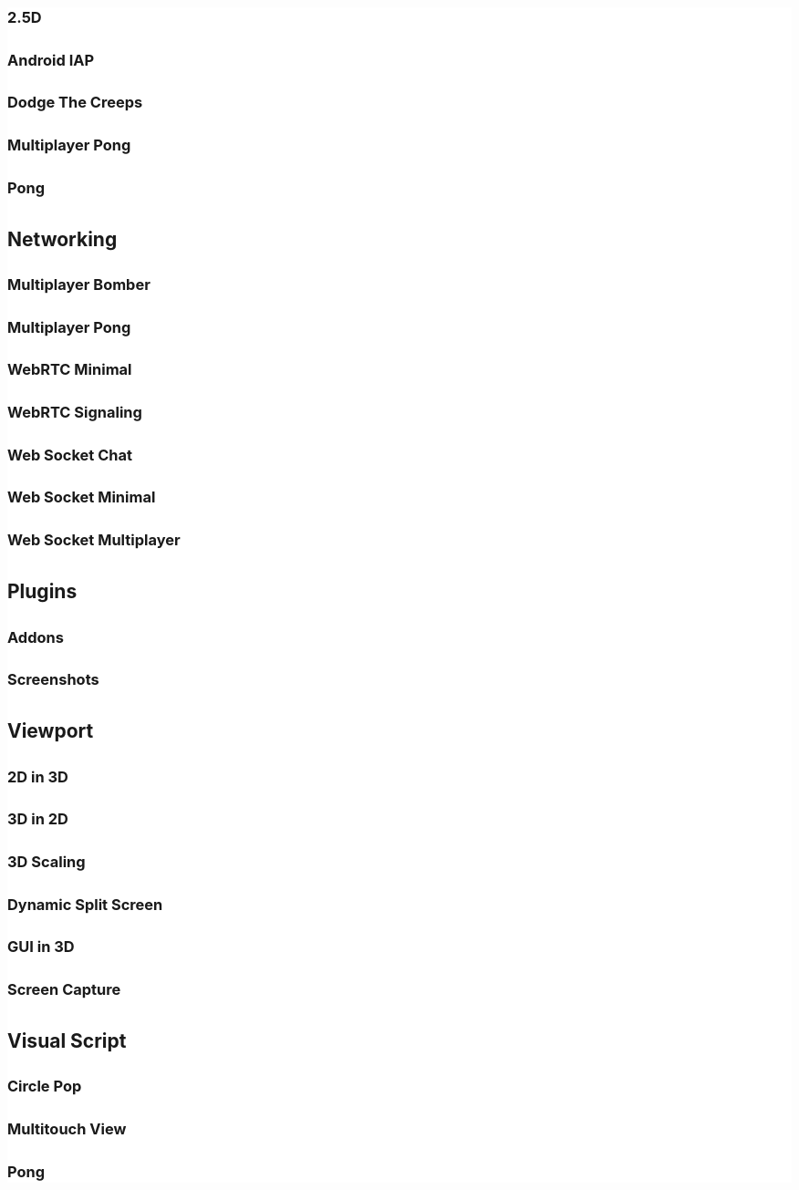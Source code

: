 ### 2.5D

### Android IAP

### Dodge The Creeps

### Multiplayer Pong

### Pong

## Networking

### Multiplayer Bomber

### Multiplayer Pong

### WebRTC Minimal

### WebRTC Signaling

### Web Socket Chat

### Web Socket Minimal

### Web Socket Multiplayer

## Plugins

### Addons

### Screenshots

## Viewport

### 2D in 3D

### 3D in 2D

### 3D Scaling

### Dynamic Split Screen

### GUI in 3D

### Screen Capture

## Visual Script

### Circle Pop

### Multitouch View

### Pong